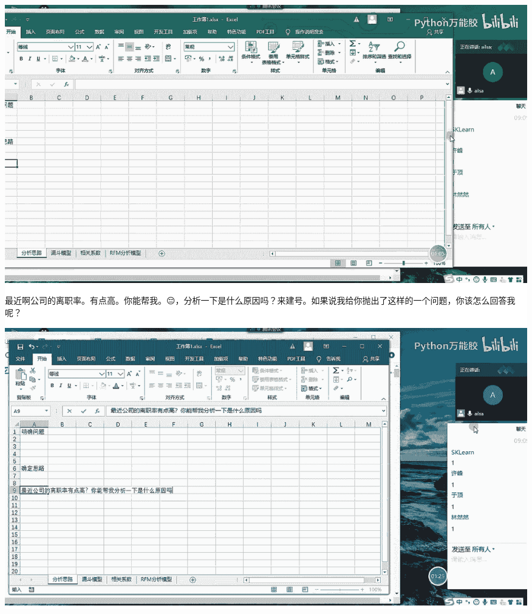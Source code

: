 ![](img/10728815a76d01cea462fdf30108566b_7.png)

最近啊公司的离职率。有点高。你能帮我。😔，分析一下是什么原因吗？来建号。如果说我给你抛出了这样的一个问题，你该怎么回答我呢？



![](img/10728815a76d01cea462fdf30108566b_9.png)
